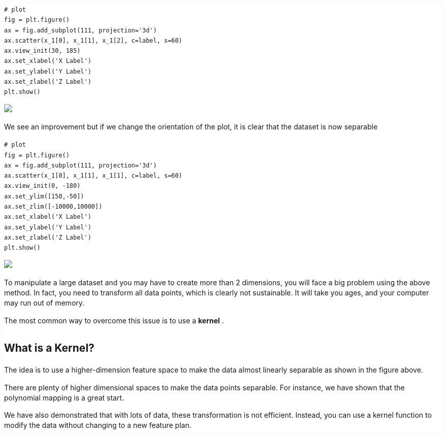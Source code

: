     
    # plot
    fig = plt.figure()
    ax = fig.add_subplot(111, projection='3d')
    ax.scatter(x_1[0], x_1[1], x_1[2], c=label, s=60)
    ax.view_init(30, 185)
    ax.set_xlabel('X Label')
    ax.set_ylabel('Y Label')
    ax.set_zlabel('Z Label')
    plt.show()


![](https://github.com/thomaspernet/Tensorflow/raw/master/tensorflow/18_kernel_income_v4_files/image010.png)

We see an improvement but if we change the orientation of the plot, it is
clear that the dataset is now separable


    
    # plot
    fig = plt.figure()
    ax = fig.add_subplot(111, projection='3d')
    ax.scatter(x_1[0], x_1[1], x_1[1], c=label, s=60)
    ax.view_init(0, -180)
    ax.set_ylim([150,-50])
    ax.set_zlim([-10000,10000])
    ax.set_xlabel('X Label')
    ax.set_ylabel('Y Label')
    ax.set_zlabel('Z Label')
    plt.show()


![](https://github.com/thomaspernet/Tensorflow/raw/master/tensorflow/18_kernel_income_v4_files/image011.png)

To manipulate a large dataset and you may have to create more than 2
dimensions, you will face a big problem using the above method. In fact, you
need to transform all data points, which is clearly not sustainable. It will
take you ages, and your computer may run out of memory.

The most common way to overcome this issue is to use a **kernel** .

##  What is a Kernel?

The idea is to use a higher-dimension feature space to make the data almost
linearly separable as shown in the figure above.

There are plenty of higher dimensional spaces to make the data points
separable. For instance, we have shown that the polynomial mapping is a great
start.

We have also demonstrated that with lots of data, these transformation is not
efficient. Instead, you can use a kernel function to modify the data without
changing to a new feature plan.

